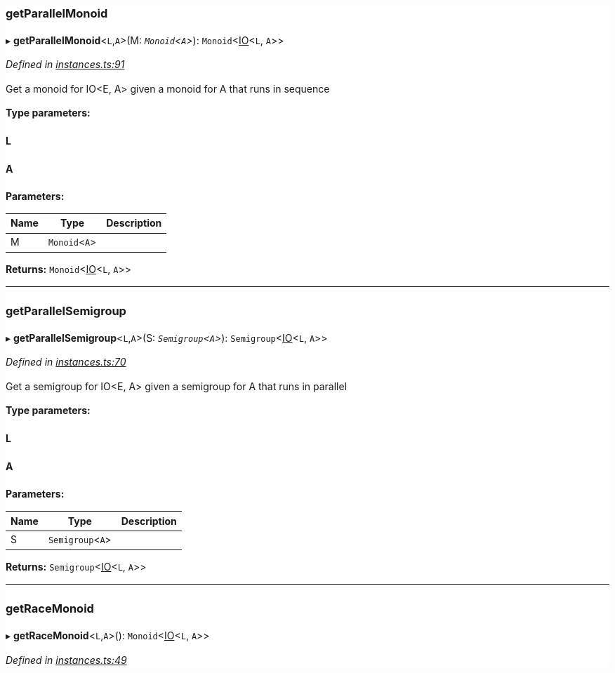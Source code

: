 ###  getParallelMonoid

▸ **getParallelMonoid**<`L`,`A`>(M: *`Monoid`<`A`>*): `Monoid`<[IO](classes/io.md)<`L`, `A`>>

*Defined in [instances.ts:91](https://github.com/rzeigler/waveguide/blob/a4eddcf/src/instances.ts#L91)*

Get a monoid for IO<E, A> given a monoid for A that runs in sequence

**Type parameters:**

#### L 
#### A 
**Parameters:**

| Name | Type | Description |
| ------ | ------ | ------ |
| M | `Monoid`<`A`> |   |

**Returns:** `Monoid`<[IO](classes/io.md)<`L`, `A`>>

___
<a id="getparallelsemigroup"></a>

###  getParallelSemigroup

▸ **getParallelSemigroup**<`L`,`A`>(S: *`Semigroup`<`A`>*): `Semigroup`<[IO](classes/io.md)<`L`, `A`>>

*Defined in [instances.ts:70](https://github.com/rzeigler/waveguide/blob/a4eddcf/src/instances.ts#L70)*

Get a semigroup for IO<E, A> given a semigroup for A that runs in parallel

**Type parameters:**

#### L 
#### A 
**Parameters:**

| Name | Type | Description |
| ------ | ------ | ------ |
| S | `Semigroup`<`A`> |   |

**Returns:** `Semigroup`<[IO](classes/io.md)<`L`, `A`>>

___
<a id="getracemonoid"></a>

###  getRaceMonoid

▸ **getRaceMonoid**<`L`,`A`>(): `Monoid`<[IO](classes/io.md)<`L`, `A`>>

*Defined in [instances.ts:49](https://github.com/rzeigler/waveguide/blob/a4eddcf/src/instances.ts#L49)*
